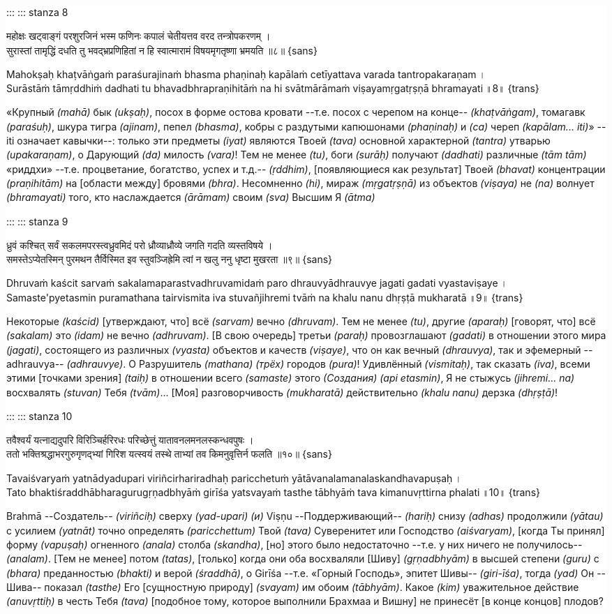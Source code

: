 
:::
::: stanza 8

महोक्षः खट्वाङ्गं परशुरजिनं भस्म फणिनः कपालं चेतीयत्तव वरद तन्त्रोपकरणम् ।       
सुरास्तां तामृद्धिं दधति तु भवद्भ्रप्रणिहितां न हि स्वात्मारामं विषयमृगतृष्णा भ्रमयति ॥८॥ {sans}

Mahokṣaḥ khaṭvāṅgaṁ paraśurajinaṁ bhasma phaṇinaḥ kapālaṁ cetīyattava varada tantropakaraṇam ।            
Surāstāṁ tāmṛddhiṁ dadhati tu bhavadbhrapraṇihitāṁ na hi svātmārāmaṁ viṣayamṛgatṛṣṇā bhramayati  ॥8॥ {trans}

«Крупный  _(mahā)_ бык _(ukṣaḥ)_, посох в форме остова кровати --т.e. посох с черепом на конце-- _(khaṭvāṅgam)_, томагавк _(paraśuḥ)_, шкура тигра _(ajinam)_, пепел _(bhasma)_, кобры с раздутыми капюшонами _(phaṇinaḥ)_ и _(ca)_ череп _(kapālam... iti)_» -- iti означает кавычки--: только эти предметы _(iyat)_ являются Твоей _(tava)_ основной характерной _(tantra)_ утварью _(upakaraṇam)_, о Дарующий _(da)_ милость _(vara)_! Тем не менее _(tu)_, боги _(surāḥ)_ получают _(dadhati)_ различные _(tām tām)_ «риддхи» --т.e. процветание, богатство, успех и т.д.-- _(ṛddhim)_, [появляющиеся как результат] Твоей _(bhavat)_ концентрации _(praṇihitām)_ на [области между] бровями _(bhra)_. Несомненно _(hi)_, мираж _(mṛgatṛṣṇā)_ из объектов _(viṣaya)_ не _(na)_ волнует _(bhramayati)_ того, кто наслаждается _(ārāmam)_ своим _(sva)_ Высшим Я _(ātma)_       


:::
::: stanza 9

ध्रुवं कश्चित् सर्वं सकलमपरस्त्वध्रुवमिदं परो ध्रौव्याध्रौव्ये जगति गदति व्यस्तविषये ।       
समस्तेऽप्येतस्मिन् पुरमथन तैर्विस्मित इव स्तुवञ्जिह्रेमि त्वां न खलु ननु धृष्टा मुखरता ॥९॥ {sans}

Dhruvaṁ kaścit sarvaṁ sakalamaparastvadhruvamidaṁ paro dhrauvyādhrauvye jagati gadati vyastaviṣaye ।            
Samaste'pyetasmin puramathana tairvismita iva stuvañjihremi tvāṁ na khalu nanu dhṛṣṭā mukharatā  ॥9॥ {trans}

Некоторые _(kaścid)_ [утверждают, что] всё _(sarvam)_ вечно _(dhruvam)_. Тем не менее _(tu)_, другие _(aparaḥ)_ [говорят, что] всё _(sakalam)_ это _(idam)_ не вечно _(adhruvam)_. [В свою очередь] третьи _(paraḥ)_ провозглашают _(gadati)_ в отношении этого мира _(jagati)_, состоящего из различных _(vyasta)_ объектов и качеств _(viṣaye)_, что он как вечный _(dhrauvya)_, так и эфемерный  --adhrauvya-- _(adhrauvye)_. О Разрушитель _(mathana)_ _(трёх)_ городов _(pura)_! Удивлённый _(vismitaḥ)_, так сказать _(iva)_, всеми этими [точками зрения] _(taiḥ)_ в отношении всего _(samaste)_ этого _(Создания)_ _(api etasmin)_, Я не стыжусь _(jihremi... na)_ восхвалять _(stuvan)_ Тебя _(tvām)_... [Моя] разговорчивость _(mukharatā)_ действительно _(khalu nanu)_ дерзка _(dhṛṣṭā)_!       


:::
::: stanza 10

तवैश्वर्यं यत्नाद्यदुपरि विरिञ्चिर्हरिरधः परिच्छेत्तुं यातावनलमनलस्कन्धवपुषः ।       
ततो भक्तिश्रद्धाभरगुरुगृणद्भ्यां गिरिश यत्स्वयं तस्थे ताभ्यां तव किमनुवृत्तिर्न फलति ॥१०॥ {sans}

Tavaiśvaryaṁ yatnādyadupari viriñcirhariradhaḥ paricchetuṁ yātāvanalamanalaskandhavapuṣaḥ ।            
Tato bhaktiśraddhābharagurugṛṇadbhyāṁ girīśa yatsvayaṁ tasthe tābhyāṁ tava kimanuvṛttirna phalati  ॥10॥ {trans}

Brahmā --Создатель-- _(viriñciḥ)_ сверху _(yad-upari)_ _(и)_ Viṣṇu --Поддерживающий-- _(hariḥ)_ снизу _(adhas)_ продолжили _(yātau)_ с усилием _(yatnāt)_ точно определять _(paricchettum)_ Твой _(tava)_ Суверенитет или Господство _(aiśvaryam)_, [когда Ты принял] форму  _(vapuṣaḥ)_ огненного _(anala)_ столба _(skandha)_, [но] этого было недостаточно --т.e. у них ничего не получилось-- _(analam)_. [Тем не менее] потом _(tatas)_, [только] когда они оба восхваляли [Шиву] _(gṛṇadbhyām)_ в высшей степени _(guru)_ с _(bhara)_ преданностью _(bhakti)_ и верой _(śraddhā)_, о Girīśa --т.e. «Горный Господь», эпитет Шивы-- _(giri-īśa)_, тогда _(yad)_ Он --Шива-- показал _(tasthe)_ Его [сущностную природу] _(svayam)_ им обоим _(tābhyām)_. Какое _(kim)_ уважительное действие _(anuvṛttiḥ)_ в честь Тебя  _(tava)_ [подобное тому, которое выполнили Брахмаа и Вишну] не принесёт [в конце концов] плодов?       

